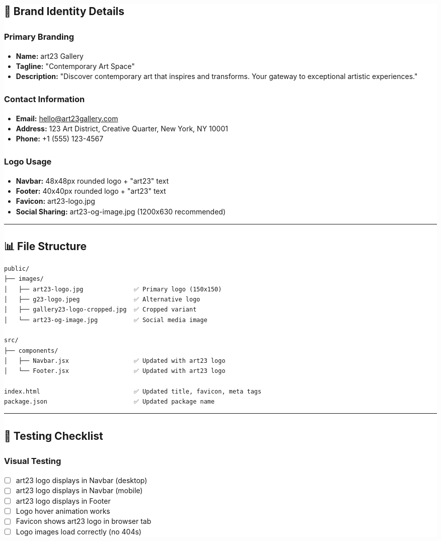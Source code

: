 ## 🎯 Brand Identity Details

### Primary Branding
- **Name:** art23 Gallery
- **Tagline:** "Contemporary Art Space"
- **Description:** "Discover contemporary art that inspires and transforms. Your gateway to exceptional artistic experiences."

### Contact Information
- **Email:** hello@art23gallery.com
- **Address:** 123 Art District, Creative Quarter, New York, NY 10001
- **Phone:** +1 (555) 123-4567

### Logo Usage
- **Navbar:** 48x48px rounded logo + "art23" text
- **Footer:** 40x40px rounded logo + "art23" text
- **Favicon:** art23-logo.jpg
- **Social Sharing:** art23-og-image.jpg (1200x630 recommended)

---

## 📊 File Structure

```
public/
├── images/
│   ├── art23-logo.jpg              ✅ Primary logo (150x150)
│   ├── g23-logo.jpeg               ✅ Alternative logo
│   ├── gallery23-logo-cropped.jpg  ✅ Cropped variant
│   └── art23-og-image.jpg          ✅ Social media image

src/
├── components/
│   ├── Navbar.jsx                  ✅ Updated with art23 logo
│   └── Footer.jsx                  ✅ Updated with art23 logo

index.html                          ✅ Updated title, favicon, meta tags
package.json                        ✅ Updated package name
```

---

## 🧪 Testing Checklist

### Visual Testing
- [ ] art23 logo displays in Navbar (desktop)
- [ ] art23 logo displays in Navbar (mobile)
- [ ] art23 logo displays in Footer
- [ ] Logo hover animation works
- [ ] Favicon shows art23 logo in browser tab
- [ ] Logo images load correctly (no 404s)
